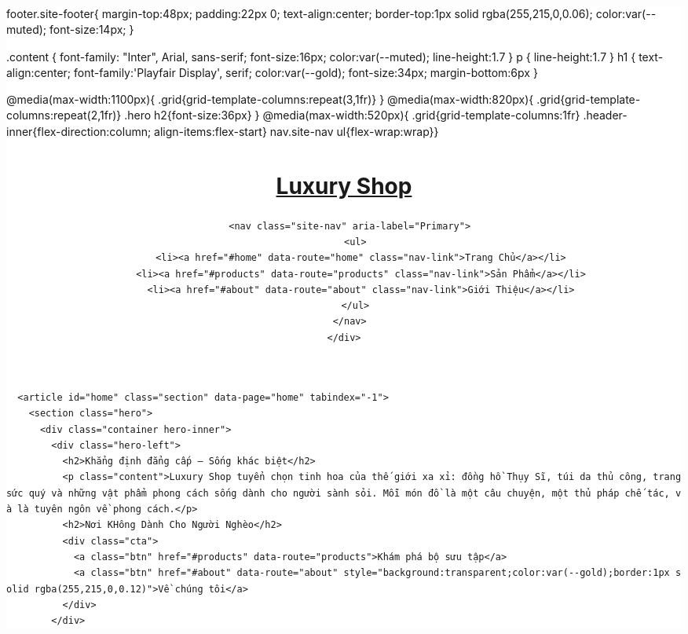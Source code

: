   footer.site-footer{
    margin-top:48px; padding:22px 0; text-align:center;
    border-top:1px solid rgba(255,215,0,0.06);
    color:var(--muted);
    font-size:14px;
  }

  .content { font-family: "Inter", Arial, sans-serif; font-size:16px; color:var(--muted); line-height:1.7 }
  p { line-height:1.7 }
  h1 { text-align:center; font-family:'Playfair Display', serif; color:var(--gold); font-size:34px; margin-bottom:6px }

  @media(max-width:1100px){ .grid{grid-template-columns:repeat(3,1fr)} }
  @media(max-width:820px){ .grid{grid-template-columns:repeat(2,1fr)} .hero h2{font-size:36px} }
  @media(max-width:520px){ .grid{grid-template-columns:1fr} .header-inner{flex-direction:column; align-items:flex-start} nav.site-nav ul{flex-wrap:wrap}}
  </style>
</head>
<body>

  <header class="site-header">
    <div class="container header-inner">
      <a class="brand" href="#home" aria-label="Luxury Shop">
        <span class="logo" aria-hidden="true"></span>
        <h1 class="site-title">Luxury Shop</h1>
      </a>

      <nav class="site-nav" aria-label="Primary">
        <ul>
          <li><a href="#home" data-route="home" class="nav-link">Trang Chủ</a></li>
          <li><a href="#products" data-route="products" class="nav-link">Sản Phẩm</a></li>
          <li><a href="#about" data-route="about" class="nav-link">Giới Thiệu</a></li>
        </ul>
      </nav>
    </div>
  </header>

  <main class="site-main">
    <div class="container">

      <article id="home" class="section" data-page="home" tabindex="-1">
        <section class="hero">
          <div class="container hero-inner">
            <div class="hero-left">
              <h2>Khẳng định đẳng cấp — Sống khác biệt</h2>
              <p class="content">Luxury Shop tuyển chọn tinh hoa của thế giới xa xỉ: đồng hồ Thụy Sĩ, túi da thủ công, trang sức quý và những vật phẩm phong cách sống dành cho người sành sỏi. Mỗi món đồ là một câu chuyện, một thủ pháp chế tác, và là tuyên ngôn về phong cách.</p>
              <h2>Nơi KHông Dành Cho Người Nghèo</h2>
              <div class="cta">
                <a class="btn" href="#products" data-route="products">Khám phá bộ sưu tập</a>
                <a class="btn" href="#about" data-route="about" style="background:transparent;color:var(--gold);border:1px solid rgba(255,215,0,0.12)">Về chúng tôi</a>
              </div>
            </div>
